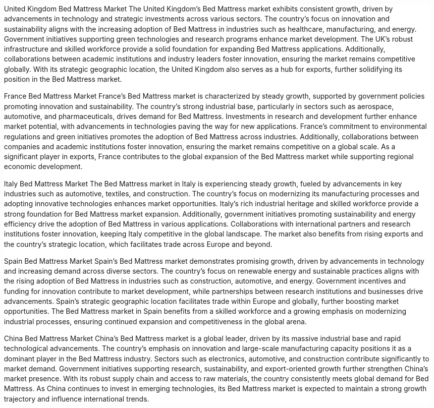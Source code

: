 United Kingdom Bed Mattress Market
The United Kingdom’s Bed Mattress market exhibits consistent growth, driven by advancements in technology and strategic investments across various sectors. The country’s focus on innovation and sustainability aligns with the increasing adoption of Bed Mattress in industries such as healthcare, manufacturing, and energy. Government initiatives supporting green technologies and research programs enhance market development. The UK’s robust infrastructure and skilled workforce provide a solid foundation for expanding Bed Mattress applications. Additionally, collaborations between academic institutions and industry leaders foster innovation, ensuring the market remains competitive globally. With its strategic geographic location, the United Kingdom also serves as a hub for exports, further solidifying its position in the Bed Mattress market.

France Bed Mattress Market
France’s Bed Mattress market is characterized by steady growth, supported by government policies promoting innovation and sustainability. The country’s strong industrial base, particularly in sectors such as aerospace, automotive, and pharmaceuticals, drives demand for Bed Mattress. Investments in research and development further enhance market potential, with advancements in technologies paving the way for new applications. France’s commitment to environmental regulations and green initiatives promotes the adoption of Bed Mattress across industries. Additionally, collaborations between companies and academic institutions foster innovation, ensuring the market remains competitive on a global scale. As a significant player in exports, France contributes to the global expansion of the Bed Mattress market while supporting regional economic development.

Italy Bed Mattress Market
The Bed Mattress market in Italy is experiencing steady growth, fueled by advancements in key industries such as automotive, textiles, and construction. The country’s focus on modernizing its manufacturing processes and adopting innovative technologies enhances market opportunities. Italy’s rich industrial heritage and skilled workforce provide a strong foundation for Bed Mattress market expansion. Additionally, government initiatives promoting sustainability and energy efficiency drive the adoption of Bed Mattress in various applications. Collaborations with international partners and research institutions foster innovation, keeping Italy competitive in the global landscape. The market also benefits from rising exports and the country’s strategic location, which facilitates trade across Europe and beyond.

Spain Bed Mattress Market
Spain’s Bed Mattress market demonstrates promising growth, driven by advancements in technology and increasing demand across diverse sectors. The country’s focus on renewable energy and sustainable practices aligns with the rising adoption of Bed Mattress in industries such as construction, automotive, and energy. Government incentives and funding for innovation contribute to market development, while partnerships between research institutions and businesses drive advancements. Spain’s strategic geographic location facilitates trade within Europe and globally, further boosting market opportunities. The Bed Mattress market in Spain benefits from a skilled workforce and a growing emphasis on modernizing industrial processes, ensuring continued expansion and competitiveness in the global arena.

China Bed Mattress Market
China’s Bed Mattress market is a global leader, driven by its massive industrial base and rapid technological advancements. The country’s emphasis on innovation and large-scale manufacturing capacity positions it as a dominant player in the Bed Mattress industry. Sectors such as electronics, automotive, and construction contribute significantly to market demand. Government initiatives supporting research, sustainability, and export-oriented growth further strengthen China’s market presence. With its robust supply chain and access to raw materials, the country consistently meets global demand for Bed Mattress. As China continues to invest in emerging technologies, its Bed Mattress market is expected to maintain a strong growth trajectory and influence international trends.
